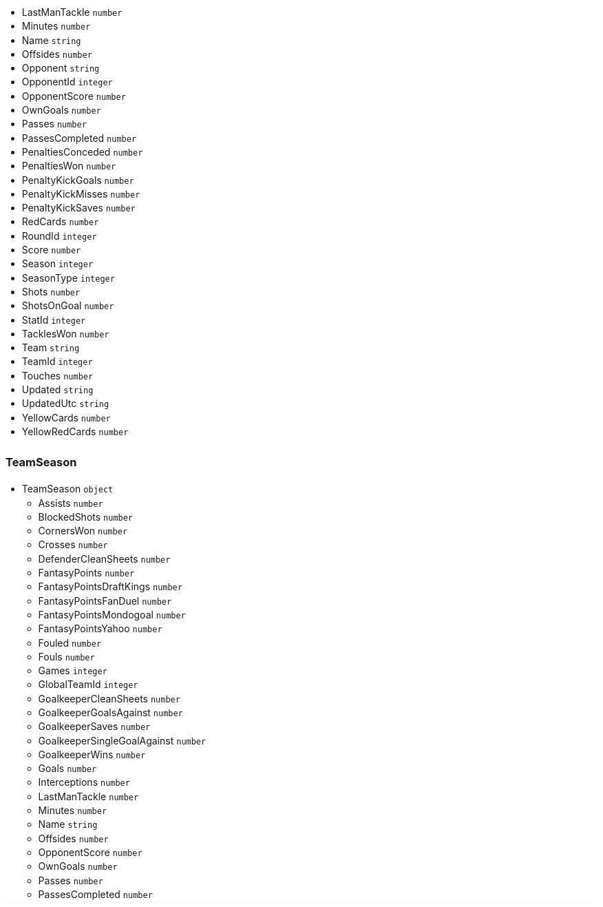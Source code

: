   * LastManTackle `number`
  * Minutes `number`
  * Name `string`
  * Offsides `number`
  * Opponent `string`
  * OpponentId `integer`
  * OpponentScore `number`
  * OwnGoals `number`
  * Passes `number`
  * PassesCompleted `number`
  * PenaltiesConceded `number`
  * PenaltiesWon `number`
  * PenaltyKickGoals `number`
  * PenaltyKickMisses `number`
  * PenaltyKickSaves `number`
  * RedCards `number`
  * RoundId `integer`
  * Score `number`
  * Season `integer`
  * SeasonType `integer`
  * Shots `number`
  * ShotsOnGoal `number`
  * StatId `integer`
  * TacklesWon `number`
  * Team `string`
  * TeamId `integer`
  * Touches `number`
  * Updated `string`
  * UpdatedUtc `string`
  * YellowCards `number`
  * YellowRedCards `number`

### TeamSeason
* TeamSeason `object`
  * Assists `number`
  * BlockedShots `number`
  * CornersWon `number`
  * Crosses `number`
  * DefenderCleanSheets `number`
  * FantasyPoints `number`
  * FantasyPointsDraftKings `number`
  * FantasyPointsFanDuel `number`
  * FantasyPointsMondogoal `number`
  * FantasyPointsYahoo `number`
  * Fouled `number`
  * Fouls `number`
  * Games `integer`
  * GlobalTeamId `integer`
  * GoalkeeperCleanSheets `number`
  * GoalkeeperGoalsAgainst `number`
  * GoalkeeperSaves `number`
  * GoalkeeperSingleGoalAgainst `number`
  * GoalkeeperWins `number`
  * Goals `number`
  * Interceptions `number`
  * LastManTackle `number`
  * Minutes `number`
  * Name `string`
  * Offsides `number`
  * OpponentScore `number`
  * OwnGoals `number`
  * Passes `number`
  * PassesCompleted `number`
